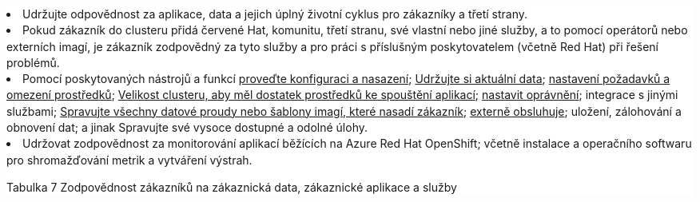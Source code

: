 <li>Udržujte odpovědnost za aplikace, data a jejich úplný životní cyklus pro zákazníky a třetí strany.

<li>Pokud zákazník do clusteru přidá červené Hat, komunitu, třetí stranu, své vlastní nebo jiné služby, a to pomocí operátorů nebo externích imagí, je zákazník zodpovědný za tyto služby a pro práci s příslušným poskytovatelem (včetně Red Hat) při řešení problémů.

<li>Pomocí poskytovaných nástrojů a funkcí <a href="https://docs.openshift.com/dedicated/4/architecture/understanding-development.html#application-types">proveďte konfiguraci a nasazení</a>; <a href="https://docs.openshift.com/dedicated/4/applications/deployments/deployment-strategies.html">Udržujte si aktuální data</a>; <a href="https://docs.openshift.com/dedicated/4/applications/working-with-quotas.html">nastavení požadavků a omezení prostředků</a>; <a href="https://docs.openshift.com/dedicated/4/getting_started/scaling-your-cluster.html">Velikost clusteru, aby měl dostatek prostředků ke spouštění aplikací</a>; <a href="https://docs.openshift.com/dedicated/4/administering_a_cluster/dedicated-admin-role.html#dedicated-admin-granting-permissions_dedicated-administrator">nastavit oprávnění</a>; integrace s jinými službami; <a href="https://docs.openshift.com/dedicated/4/openshift_images/images-understand.html">Spravujte všechny datové proudy nebo šablony imagí, které nasadí zákazník</a>; <a href="https://docs.openshift.com/dedicated/4/cloud_infrastructure_access/dedicated-aws-private-cluster.html">externě obsluhuje</a>; uložení, zálohování a obnovení dat; a jinak Spravujte své vysoce dostupné a odolné úlohy.

<li>Udržovat zodpovědnost za monitorování aplikací běžících na Azure Red Hat OpenShift; včetně instalace a operačního softwaru pro shromažďování metrik a vytváření výstrah.
</li>
</ul>
   </td>
  </tr>
</table>


Tabulka 7 Zodpovědnost zákazníků na zákaznická data, zákaznické aplikace a služby